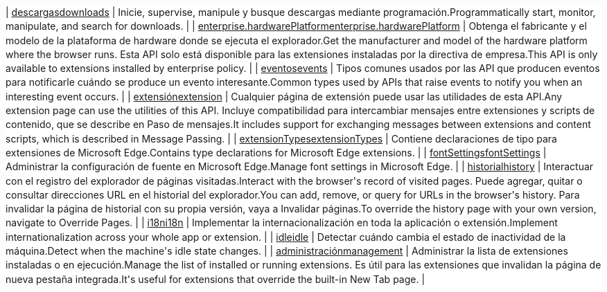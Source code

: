 | [<span data-ttu-id="ca9a1-145">descargas</span><span class="sxs-lookup"><span data-stu-id="ca9a1-145">downloads</span></span>](https://developer.chrome.com/extensions/downloads) | <span data-ttu-id="ca9a1-146">Inicie, supervise, manipule y busque descargas mediante programación.</span><span class="sxs-lookup"><span data-stu-id="ca9a1-146">Programmatically start, monitor, manipulate, and search for downloads.</span></span> |
| [<span data-ttu-id="ca9a1-147">enterprise.hardwarePlatform</span><span class="sxs-lookup"><span data-stu-id="ca9a1-147">enterprise.hardwarePlatform</span></span>](https://developer.chrome.com/extensions/enterprise.hardwarePlatform) | <span data-ttu-id="ca9a1-148">Obtenga el fabricante y el modelo de la plataforma de hardware donde se ejecuta el explorador.</span><span class="sxs-lookup"><span data-stu-id="ca9a1-148">Get the manufacturer and model of the hardware platform where the browser runs.</span></span> <span data-ttu-id="ca9a1-149">Esta API solo está disponible para las extensiones instaladas por la directiva de empresa.</span><span class="sxs-lookup"><span data-stu-id="ca9a1-149">This API is only available to extensions installed by enterprise policy.</span></span> |
| [<span data-ttu-id="ca9a1-150">eventos</span><span class="sxs-lookup"><span data-stu-id="ca9a1-150">events</span></span>](https://developer.chrome.com/extensions/events) | <span data-ttu-id="ca9a1-151">Tipos comunes usados por las API que producen eventos para notificarle cuándo se produce un evento interesante.</span><span class="sxs-lookup"><span data-stu-id="ca9a1-151">Common types used by APIs that raise events to notify you when an interesting event occurs.</span></span> |
| [<span data-ttu-id="ca9a1-152">extensión</span><span class="sxs-lookup"><span data-stu-id="ca9a1-152">extension</span></span>](https://developer.chrome.com/extensions/extension) | <span data-ttu-id="ca9a1-153">Cualquier página de extensión puede usar las utilidades de esta API.</span><span class="sxs-lookup"><span data-stu-id="ca9a1-153">Any extension page can use the utilities of this API.</span></span> <span data-ttu-id="ca9a1-154">Incluye compatibilidad para intercambiar mensajes entre extensiones y scripts de contenido, que se describe en Paso de mensajes.</span><span class="sxs-lookup"><span data-stu-id="ca9a1-154">It includes support for exchanging messages between extensions and content scripts, which is described in Message Passing.</span></span> |
| [<span data-ttu-id="ca9a1-155">extensionTypes</span><span class="sxs-lookup"><span data-stu-id="ca9a1-155">extensionTypes</span></span>](https://developer.chrome.com/extensions/extensionTypes) | <span data-ttu-id="ca9a1-156">Contiene declaraciones de tipo para extensiones de Microsoft Edge.</span><span class="sxs-lookup"><span data-stu-id="ca9a1-156">Contains type declarations for Microsoft Edge extensions.</span></span> |
| [<span data-ttu-id="ca9a1-157">fontSettings</span><span class="sxs-lookup"><span data-stu-id="ca9a1-157">fontSettings</span></span>](https://developer.chrome.com/extensions/fontSettings) | <span data-ttu-id="ca9a1-158">Administrar la configuración de fuente en Microsoft Edge.</span><span class="sxs-lookup"><span data-stu-id="ca9a1-158">Manage font settings in Microsoft Edge.</span></span> |
| [<span data-ttu-id="ca9a1-159">historial</span><span class="sxs-lookup"><span data-stu-id="ca9a1-159">history</span></span>](https://developer.chrome.com/extensions/history) | <span data-ttu-id="ca9a1-160">Interactuar con el registro del explorador de páginas visitadas.</span><span class="sxs-lookup"><span data-stu-id="ca9a1-160">Interact with the browser's record of visited pages.</span></span> <span data-ttu-id="ca9a1-161">Puede agregar, quitar o consultar direcciones URL en el historial del explorador.</span><span class="sxs-lookup"><span data-stu-id="ca9a1-161">You can add, remove, or query for URLs in the browser's history.</span></span> <span data-ttu-id="ca9a1-162">Para invalidar la página de historial con su propia versión, vaya a Invalidar páginas.</span><span class="sxs-lookup"><span data-stu-id="ca9a1-162">To override the history page with your own version, navigate to Override Pages.</span></span> |
| [<span data-ttu-id="ca9a1-163">i18n</span><span class="sxs-lookup"><span data-stu-id="ca9a1-163">i18n</span></span>](https://developer.chrome.com/extensions/i18n) | <span data-ttu-id="ca9a1-164">Implementar la internacionalización en toda la aplicación o extensión.</span><span class="sxs-lookup"><span data-stu-id="ca9a1-164">Implement internationalization across your whole app or extension.</span></span> |
| [<span data-ttu-id="ca9a1-165">idle</span><span class="sxs-lookup"><span data-stu-id="ca9a1-165">idle</span></span>](https://developer.chrome.com/extensions/idle) | <span data-ttu-id="ca9a1-166">Detectar cuándo cambia el estado de inactividad de la máquina.</span><span class="sxs-lookup"><span data-stu-id="ca9a1-166">Detect when the machine's idle state changes.</span></span> |
| [<span data-ttu-id="ca9a1-167">administración</span><span class="sxs-lookup"><span data-stu-id="ca9a1-167">management</span></span>](https://developer.chrome.com/extensions/management) | <span data-ttu-id="ca9a1-168">Administrar la lista de extensiones instaladas o en ejecución.</span><span class="sxs-lookup"><span data-stu-id="ca9a1-168">Manage the list of installed or running extensions.</span></span> <span data-ttu-id="ca9a1-169">Es útil para las extensiones que invalidan la página de nueva pestaña integrada.</span><span class="sxs-lookup"><span data-stu-id="ca9a1-169">It's useful for extensions that override the built-in New Tab page.</span></span> |